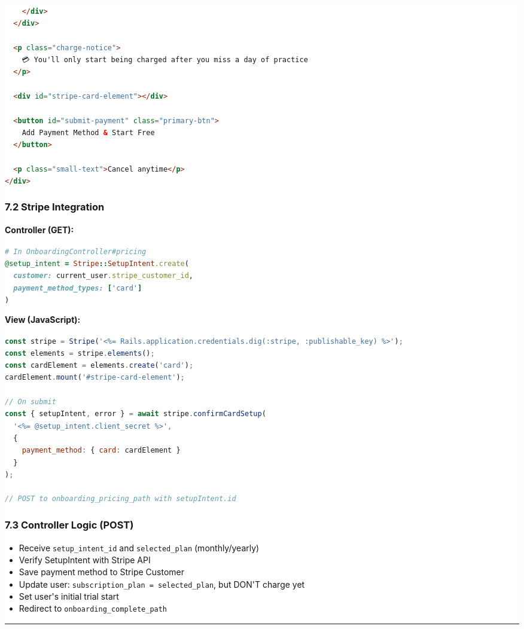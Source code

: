 ```html
    </div>
  </div>

  <p class="charge-notice">
    💳 You'll only start being charged after you miss a day of practice
  </p>

  <div id="stripe-card-element"></div>

  <button id="submit-payment" class="primary-btn">
    Add Payment Method & Start Free
  </button>

  <p class="small-text">Cancel anytime</p>
</div>
```

### 7.2 Stripe Integration

**Controller (GET):**

```ruby
# In OnboardingController#pricing
@setup_intent = Stripe::SetupIntent.create(
  customer: current_user.stripe_customer_id,
  payment_method_types: ['card']
)
```

**View (JavaScript):**

```javascript
const stripe = Stripe('<%= Rails.application.credentials.dig(:stripe, :publishable_key) %>');
const elements = stripe.elements();
const cardElement = elements.create('card');
cardElement.mount('#stripe-card-element');

// On submit
const { setupIntent, error } = await stripe.confirmCardSetup(
  '<%= @setup_intent.client_secret %>',
  {
    payment_method: { card: cardElement }
  }
);

// POST to onboarding_pricing_path with setupIntent.id
```

### 7.3 Controller Logic (POST)

- Receive `setup_intent_id` and `selected_plan` (monthly/yearly)
- Verify SetupIntent with Stripe API
- Save payment method to Stripe Customer
- Update user: `subscription_plan = selected_plan`, but DON'T charge yet
- Set user's initial trial start
- Redirect to `onboarding_complete_path`

---